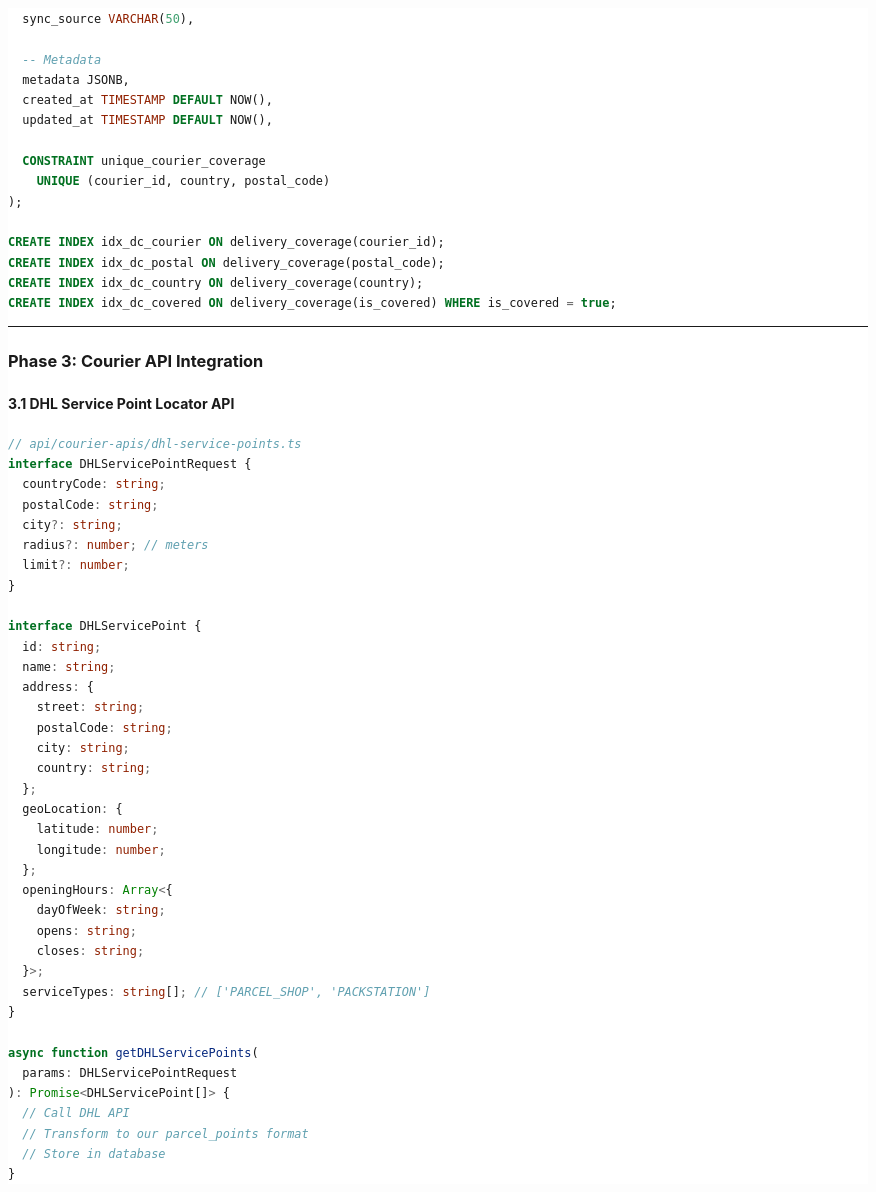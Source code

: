 ```sql
  sync_source VARCHAR(50),
  
  -- Metadata
  metadata JSONB,
  created_at TIMESTAMP DEFAULT NOW(),
  updated_at TIMESTAMP DEFAULT NOW(),
  
  CONSTRAINT unique_courier_coverage 
    UNIQUE (courier_id, country, postal_code)
);

CREATE INDEX idx_dc_courier ON delivery_coverage(courier_id);
CREATE INDEX idx_dc_postal ON delivery_coverage(postal_code);
CREATE INDEX idx_dc_country ON delivery_coverage(country);
CREATE INDEX idx_dc_covered ON delivery_coverage(is_covered) WHERE is_covered = true;
```

---

### **Phase 3: Courier API Integration**

#### **3.1 DHL Service Point Locator API**
```typescript
// api/courier-apis/dhl-service-points.ts
interface DHLServicePointRequest {
  countryCode: string;
  postalCode: string;
  city?: string;
  radius?: number; // meters
  limit?: number;
}

interface DHLServicePoint {
  id: string;
  name: string;
  address: {
    street: string;
    postalCode: string;
    city: string;
    country: string;
  };
  geoLocation: {
    latitude: number;
    longitude: number;
  };
  openingHours: Array<{
    dayOfWeek: string;
    opens: string;
    closes: string;
  }>;
  serviceTypes: string[]; // ['PARCEL_SHOP', 'PACKSTATION']
}

async function getDHLServicePoints(
  params: DHLServicePointRequest
): Promise<DHLServicePoint[]> {
  // Call DHL API
  // Transform to our parcel_points format
  // Store in database
}
```
